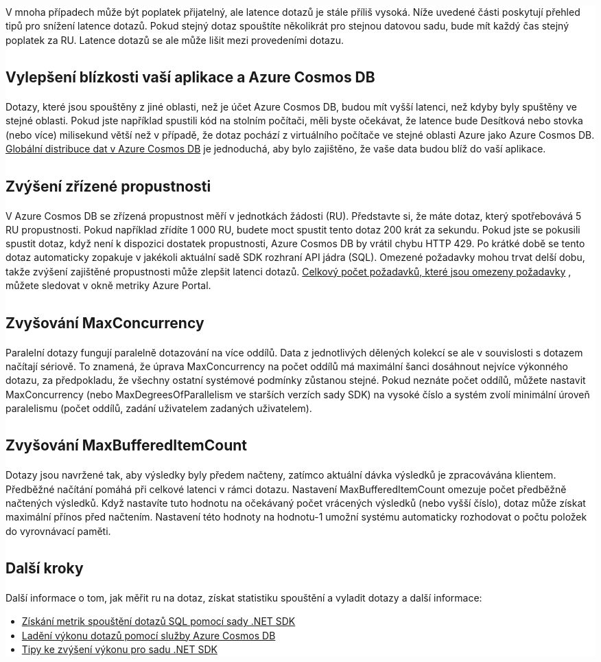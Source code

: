 V mnoha případech může být poplatek přijatelný, ale latence dotazů je stále příliš vysoká. Níže uvedené části poskytují přehled tipů pro snížení latence dotazů. Pokud stejný dotaz spouštíte několikrát pro stejnou datovou sadu, bude mít každý čas stejný poplatek za RU. Latence dotazů se ale může lišit mezi provedeními dotazu.

## <a name="improving-proximity-between-your-app-and-azure-cosmos-db"></a>Vylepšení blízkosti vaší aplikace a Azure Cosmos DB

Dotazy, které jsou spouštěny z jiné oblasti, než je účet Azure Cosmos DB, budou mít vyšší latenci, než kdyby byly spuštěny ve stejné oblasti. Pokud jste například spustili kód na stolním počítači, měli byste očekávat, že latence bude Desítková nebo stovka (nebo více) milisekund větší než v případě, že dotaz pochází z virtuálního počítače ve stejné oblasti Azure jako Azure Cosmos DB. [Globální distribuce dat v Azure Cosmos DB](distribute-data-globally.md) je jednoduchá, aby bylo zajištěno, že vaše data budou blíž do vaší aplikace.

## <a name="increasing-provisioned-throughput"></a>Zvýšení zřízené propustnosti

V Azure Cosmos DB se zřízená propustnost měří v jednotkách žádosti (RU). Představte si, že máte dotaz, který spotřebovává 5 RU propustnosti. Pokud například zřídíte 1 000 RU, budete moct spustit tento dotaz 200 krát za sekundu. Pokud jste se pokusili spustit dotaz, když není k dispozici dostatek propustnosti, Azure Cosmos DB by vrátil chybu HTTP 429. Po krátké době se tento dotaz automaticky zopakuje v jakékoli aktuální sadě SDK rozhraní API jádra (SQL). Omezené požadavky mohou trvat delší dobu, takže zvýšení zajištěné propustnosti může zlepšit latenci dotazů. [Celkový počet požadavků, které jsou omezeny požadavky](use-metrics.md#understand-how-many-requests-are-succeeding-or-causing-errors) , můžete sledovat v okně metriky Azure Portal.

## <a name="increasing-maxconcurrency"></a>Zvyšování MaxConcurrency

Paralelní dotazy fungují paralelně dotazování na více oddílů. Data z jednotlivých dělených kolekcí se ale v souvislosti s dotazem načítají sériově. To znamená, že úprava MaxConcurrency na počet oddílů má maximální šanci dosáhnout nejvíce výkonného dotazu, za předpokladu, že všechny ostatní systémové podmínky zůstanou stejné. Pokud neznáte počet oddílů, můžete nastavit MaxConcurrency (nebo MaxDegreesOfParallelism ve starších verzích sady SDK) na vysoké číslo a systém zvolí minimální úroveň paralelismu (počet oddílů, zadání uživatelem zadaných uživatelem).

## <a name="increasing-maxbuffereditemcount"></a>Zvyšování MaxBufferedItemCount

Dotazy jsou navržené tak, aby výsledky byly předem načteny, zatímco aktuální dávka výsledků je zpracovávána klientem. Předběžné načítání pomáhá při celkové latenci v rámci dotazu. Nastavení MaxBufferedItemCount omezuje počet předběžně načtených výsledků. Když nastavíte tuto hodnotu na očekávaný počet vrácených výsledků (nebo vyšší číslo), dotaz může získat maximální přínos před načtením. Nastavení této hodnoty na hodnotu-1 umožní systému automaticky rozhodovat o počtu položek do vyrovnávací paměti.

## <a name="next-steps"></a>Další kroky
Další informace o tom, jak měřit ru na dotaz, získat statistiku spouštění a vyladit dotazy a další informace:

* [Získání metrik spouštění dotazů SQL pomocí sady .NET SDK](profile-sql-api-query.md)
* [Ladění výkonu dotazů pomocí služby Azure Cosmos DB](sql-api-sql-query-metrics.md)
* [Tipy ke zvýšení výkonu pro sadu .NET SDK](performance-tips.md)
